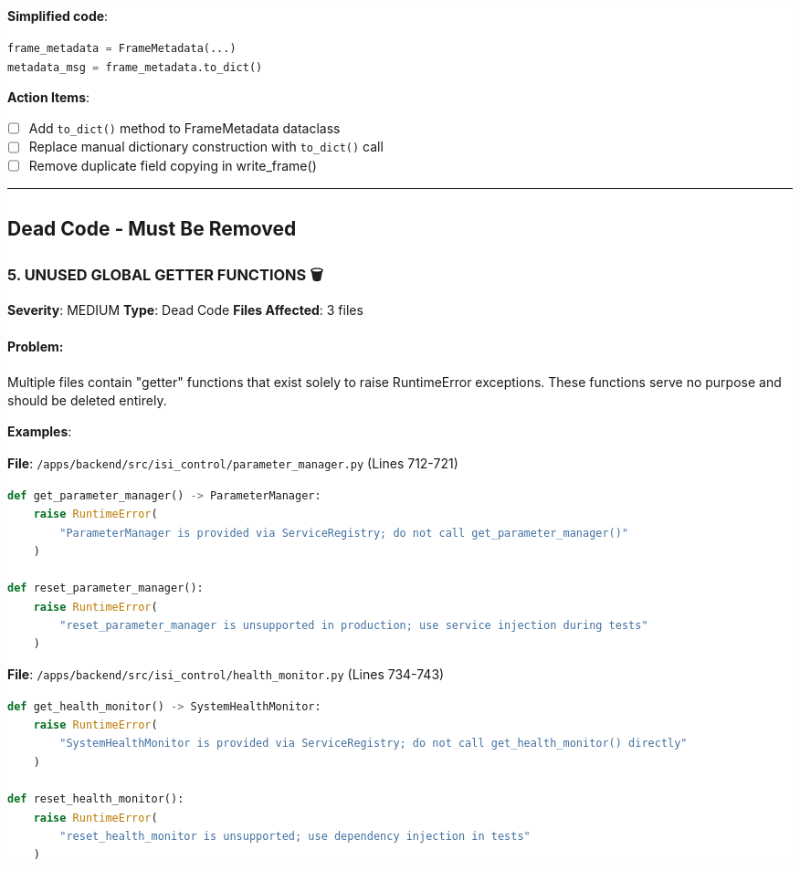 **Simplified code**:
```python
frame_metadata = FrameMetadata(...)
metadata_msg = frame_metadata.to_dict()
```

**Action Items**:
- [ ] Add `to_dict()` method to FrameMetadata dataclass
- [ ] Replace manual dictionary construction with `to_dict()` call
- [ ] Remove duplicate field copying in write_frame()

---

## Dead Code - Must Be Removed

### 5. UNUSED GLOBAL GETTER FUNCTIONS 🗑️

**Severity**: MEDIUM
**Type**: Dead Code
**Files Affected**: 3 files

#### Problem:
Multiple files contain "getter" functions that exist solely to raise RuntimeError exceptions. These functions serve no purpose and should be deleted entirely.

**Examples**:

**File**: `/apps/backend/src/isi_control/parameter_manager.py` (Lines 712-721)
```python
def get_parameter_manager() -> ParameterManager:
    raise RuntimeError(
        "ParameterManager is provided via ServiceRegistry; do not call get_parameter_manager()"
    )

def reset_parameter_manager():
    raise RuntimeError(
        "reset_parameter_manager is unsupported in production; use service injection during tests"
    )
```

**File**: `/apps/backend/src/isi_control/health_monitor.py` (Lines 734-743)
```python
def get_health_monitor() -> SystemHealthMonitor:
    raise RuntimeError(
        "SystemHealthMonitor is provided via ServiceRegistry; do not call get_health_monitor() directly"
    )

def reset_health_monitor():
    raise RuntimeError(
        "reset_health_monitor is unsupported; use dependency injection in tests"
    )
```
